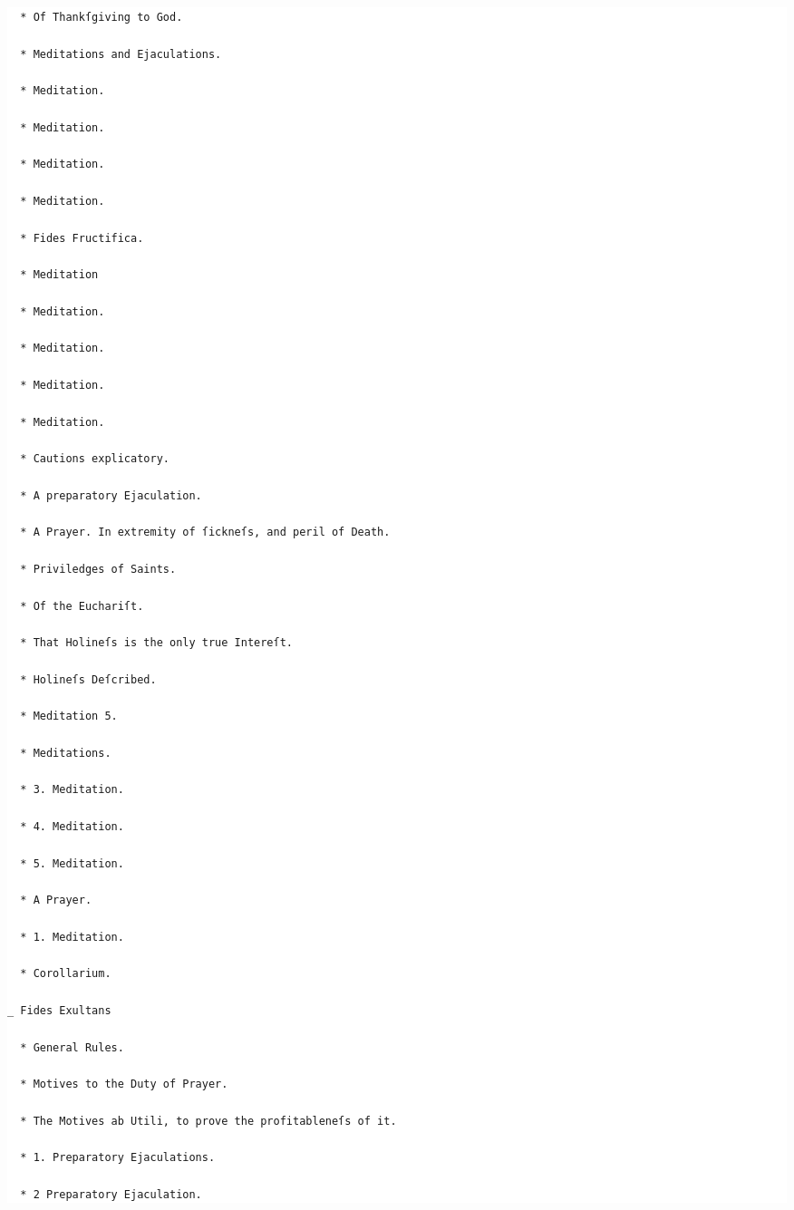       * Of Thankſgiving to God.

      * Meditations and Ejaculations.

      * Meditation.

      * Meditation.

      * Meditation.

      * Meditation.

      * Fides Fructifica.

      * Meditation

      * Meditation.

      * Meditation.

      * Meditation.

      * Meditation.

      * Cautions explicatory.

      * A preparatory Ejaculation.

      * A Prayer. In extremity of ſickneſs, and peril of Death.

      * Priviledges of Saints.

      * Of the Euchariſt.

      * That Holineſs is the only true Intereſt.

      * Holineſs Deſcribed.

      * Meditation 5.

      * Meditations.

      * 3. Meditation.

      * 4. Meditation.

      * 5. Meditation.

      * A Prayer.

      * 1. Meditation.

      * Corollarium.

    _ Fides Exultans

      * General Rules.

      * Motives to the Duty of Prayer.

      * The Motives ab Utili, to prove the profitableneſs of it.

      * 1. Preparatory Ejaculations.

      * 2 Preparatory Ejaculation.
